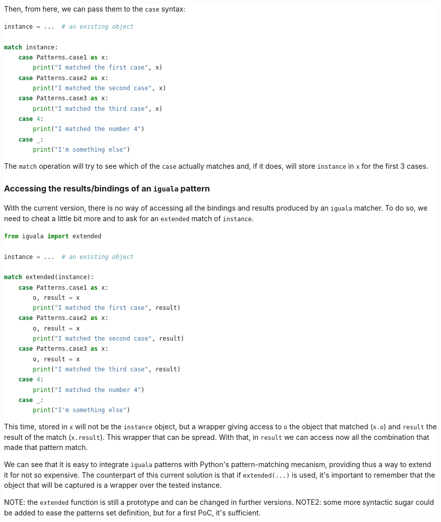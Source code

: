 Then, from here, we can pass them to the `case` syntax:

```python
instance = ...  # an existing object

match instance:
    case Patterns.case1 as x:
        print("I matched the first case", x)
    case Patterns.case2 as x:
        print("I matched the second case", x)
    case Patterns.case3 as x:
        print("I matched the third case", x)
    case 4:
        print("I matched the number 4")
    case _:
        print("I'm something else")
```

The `match` operation will try to see which of the `case` actually matches and, if it does, will store `instance` in `x` for the first 3 cases.

### Accessing the results/bindings of an `iguala` pattern

With the current version, there is no way of accessing all the bindings and results produced by an `iguala` matcher.
To do so, we need to cheat a little bit more and to ask for an `extended` match of `instance`.

```python
from iguala import extended

instance = ...  # an existing object

match extended(instance):
    case Patterns.case1 as x:
        o, result = x
        print("I matched the first case", result)
    case Patterns.case2 as x:
        o, result = x
        print("I matched the second case", result)
    case Patterns.case3 as x:
        o, result = x
        print("I matched the third case", result)
    case 4:
        print("I matched the number 4")
    case _:
        print("I'm something else")
```

This time, stored in `x` will not be the `instance` object, but a wrapper giving access to `o` the object that matched (`x.o`) and `result` the result of the match (`x.result`).
This wrapper that can be spread.
With that, in `result` we can access now all the combination that made that pattern match.

We can see that it is easy to integrate `iguala` patterns with Python's pattern-matching mecanism, providing thus a way to extend it for not so expensive.
The counterpart of this current solution is that if `extended(...)` is used, it's important to remember that the object that will be captured is a wrapper over the tested instance.

NOTE: the `extended` function is still a prototype and can be changed in further versions.
NOTE2: some more syntactic sugar could be added to ease the patterns set definition, but for a first PoC, it's sufficient.